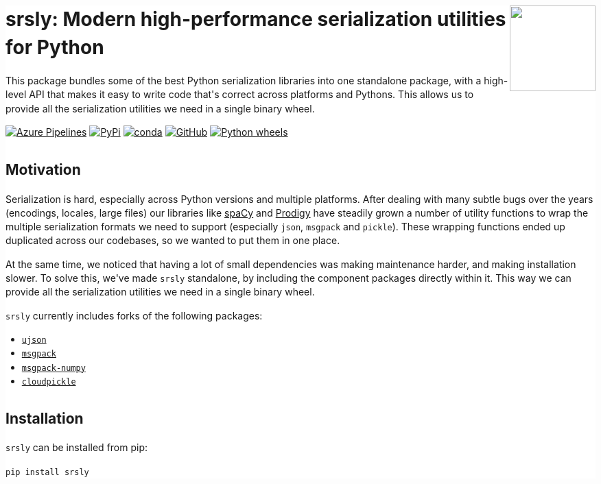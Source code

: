 <a href="https://explosion.ai"><img src="https://explosion.ai/assets/img/logo.svg" width="125" height="125" align="right" /></a>

# srsly: Modern high-performance serialization utilities for Python

This package bundles some of the best Python serialization libraries into one
standalone package, with a high-level API that makes it easy to write code
that's correct across platforms and Pythons. This allows us to provide all the
serialization utilities we need in a single binary wheel.

[![Azure Pipelines](https://img.shields.io/azure-devops/build/explosion-ai/public/4/master.svg?logo=azure-pipelines&style=flat-square)](https://dev.azure.com/explosion-ai/public/_build?definitionId=4)
[![PyPi](https://img.shields.io/pypi/v/srsly.svg?style=flat-square&logo=pypi&logoColor=white)](https://pypi.python.org/pypi/srsly)
[![conda](https://img.shields.io/conda/vn/conda-forge/srsly.svg?style=flat-square&logo=conda-forge&logoColor=white)](https://anaconda.org/conda-forge/srsly)
[![GitHub](https://img.shields.io/github/release/explosion/srsly/all.svg?style=flat-square&logo=github)](https://github.com/explosion/srsly)
[![Python wheels](https://img.shields.io/badge/wheels-%E2%9C%93-4c1.svg?longCache=true&style=flat-square&logo=python&logoColor=white)](https://github.com/explosion/wheelwright/releases)

## Motivation

Serialization is hard, especially across Python versions and multiple platforms.
After dealing with many subtle bugs over the years (encodings, locales, large
files) our libraries like [spaCy](https://github.com/explosion/spaCy) and
[Prodigy](https://prodi.gy) have steadily grown a number of utility functions to
wrap the multiple serialization formats we need to support (especially `json`,
`msgpack` and `pickle`). These wrapping functions ended up duplicated across our
codebases, so we wanted to put them in one place.

At the same time, we noticed that having a lot of small dependencies was making
maintenance harder, and making installation slower. To solve this, we've made
`srsly` standalone, by including the component packages directly within it. This
way we can provide all the serialization utilities we need in a single binary
wheel.

`srsly` currently includes forks of the following packages:

-   [`ujson`](https://github.com/esnme/ultrajson)
-   [`msgpack`](https://github.com/msgpack/msgpack-python)
-   [`msgpack-numpy`](https://github.com/lebedov/msgpack-numpy)
-   [`cloudpickle`](https://github.com/cloudpipe/cloudpickle)

## Installation

`srsly` can be installed from pip:

```bash
pip install srsly
```
